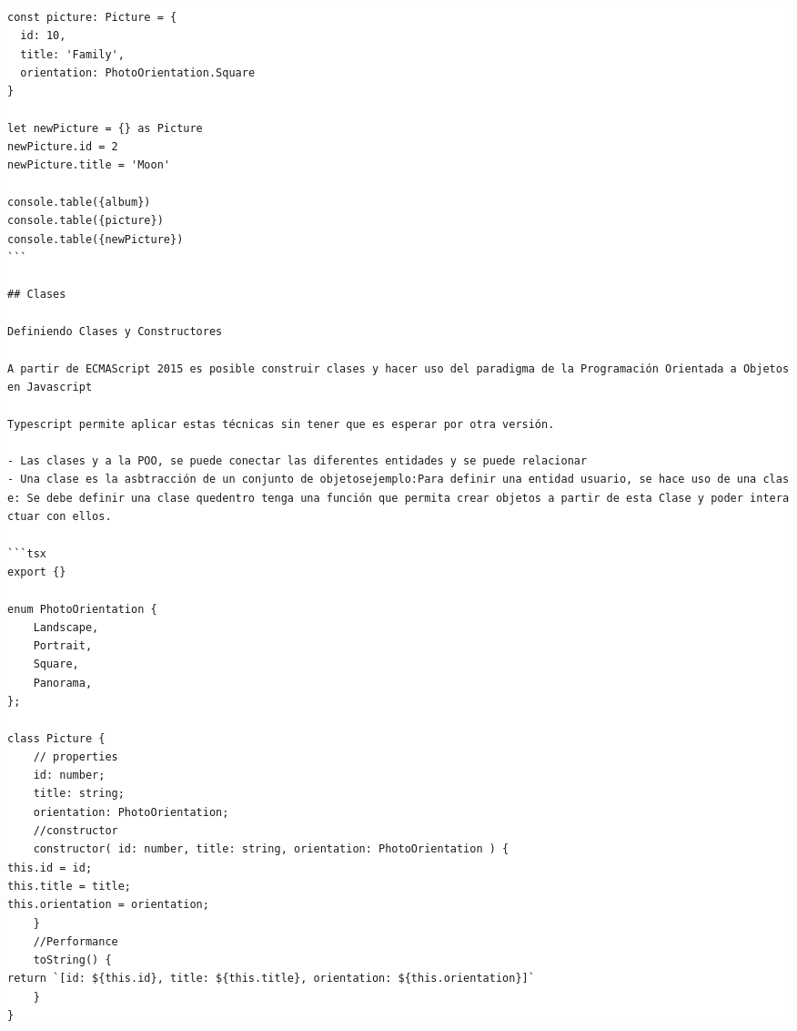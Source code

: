     const picture: Picture = {
      id: 10,
      title: 'Family',
      orientation: PhotoOrientation.Square
    }
    
    let newPicture = {} as Picture
    newPicture.id = 2
    newPicture.title = 'Moon'
    
    console.table({album})
    console.table({picture})
    console.table({newPicture})
    ```
    
    ## Clases
    
    Definiendo Clases y Constructores
    
    A partir de ECMAScript 2015 es posible construir clases y hacer uso del paradigma de la Programación Orientada a Objetos en Javascript
    
    Typescript permite aplicar estas técnicas sin tener que es esperar por otra versión.
    
    - Las clases y a la POO, se puede conectar las diferentes entidades y se puede relacionar
    - Una clase es la asbtracción de un conjunto de objetosejemplo:Para definir una entidad usuario, se hace uso de una clase: Se debe definir una clase quedentro tenga una función que permita crear objetos a partir de esta Clase y poder interactuar con ellos.
    
    ```tsx
    export {}
    
    enum PhotoOrientation {
        Landscape,
        Portrait,
        Square,
        Panorama,
    };
    
    class Picture {
        // properties
        id: number;
        title: string;
        orientation: PhotoOrientation;
        //constructor
        constructor( id: number, title: string, orientation: PhotoOrientation ) {
    this.id = id;
    this.title = title;
    this.orientation = orientation;
        }
        //Performance
        toString() {
    return `[id: ${this.id}, title: ${this.title}, orientation: ${this.orientation}]`
        }
    }
    